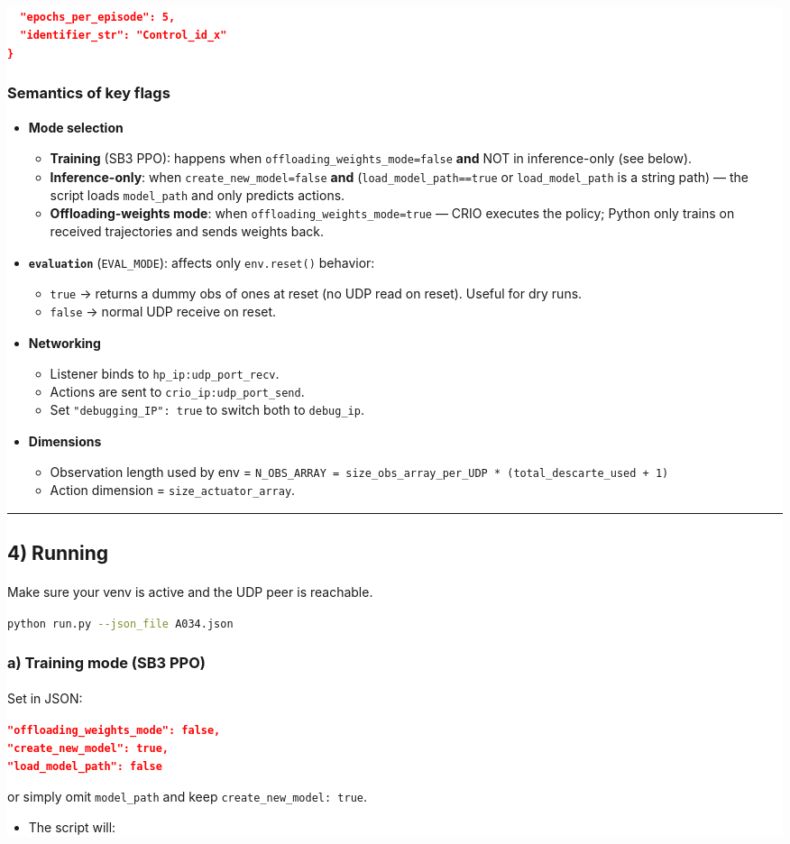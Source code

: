 ```json
  "epochs_per_episode": 5,
  "identifier_str": "Control_id_x"
}
```

### Semantics of key flags

* **Mode selection**

  * **Training** (SB3 PPO): happens when `offloading_weights_mode=false` **and** NOT in inference-only (see below).
  * **Inference-only**: when `create_new_model=false` **and** (`load_model_path==true` or `load_model_path` is a string path) — the script loads `model_path` and only predicts actions.
  * **Offloading-weights mode**: when `offloading_weights_mode=true` — CRIO executes the policy; Python only trains on received trajectories and sends weights back.

* **`evaluation`** (`EVAL_MODE`): affects only `env.reset()` behavior:

  * `true` → returns a dummy obs of ones at reset (no UDP read on reset). Useful for dry runs.
  * `false` → normal UDP receive on reset.

* **Networking**

  * Listener binds to `hp_ip:udp_port_recv`.
  * Actions are sent to `crio_ip:udp_port_send`.
  * Set `"debugging_IP": true` to switch both to `debug_ip`.

* **Dimensions**

  * Observation length used by env = `N_OBS_ARRAY = size_obs_array_per_UDP * (total_descarte_used + 1)`
  * Action dimension = `size_actuator_array`.

---

## 4) Running

Make sure your venv is active and the UDP peer is reachable.

```bash
python run.py --json_file A034.json
```

### a) Training mode (SB3 PPO)

Set in JSON:

```json
"offloading_weights_mode": false,
"create_new_model": true,
"load_model_path": false
```

or simply omit `model_path` and keep `create_new_model: true`.

* The script will:
